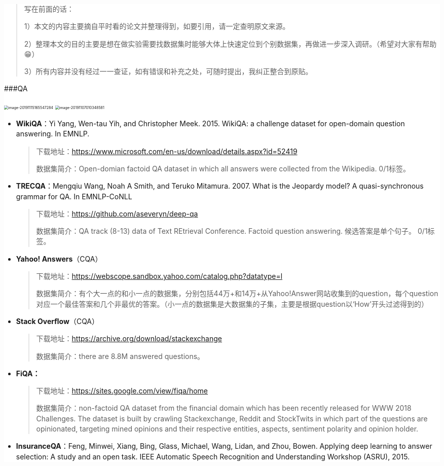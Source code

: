 >  写在前面的话：
> 
>  1）本文的内容主要摘自平时看的论文并整理得到，如要引用，请一定查明原文来源。
> 
>  2）整理本文的目的主要是想在做实验需要找数据集时能够大体上快速定位到个别数据集，再做进一步深入调研。（希望对大家有帮助😁）
> 
>  3）所有内容并没有经过一一查证，如有错误和补充之处，可随时提出，我纠正整合到原贴。



###QA

<img src="/Users/caiyinqiong/Library/Application Support/typora-user-images/image-20191115165547284.png" alt="image-20191115165547284" style="zoom:50%;" />

<img src="/Users/caiyinqiong/Library/Application Support/typora-user-images/image-20191107010348581.png" alt="image-20191107010348581" style="zoom:50%;" />

- **WikiQA**：Yi Yang, Wen-tau Yih, and Christopher Meek. 2015. WikiQA: a challenge dataset for open-domain question answering. In EMNLP.

  > 下载地址：https://www.microsoft.com/en-us/download/details.aspx?id=52419
  >
  > 数据集简介：Open-domian factoid QA dataset in which all answers were collected from the Wikipedia. 0/1标签。 
  >
  
- **TRECQA**：Mengqiu Wang, Noah A Smith, and Teruko Mitamura. 2007. What is the Jeopardy model? A quasi-synchronous grammar for QA. In EMNLP-CoNLL

  > 下载地址：https://github.com/aseveryn/deep-qa
  >
  > 数据集简介：QA track (8-13) data of Text REtrieval Conference. Factoid question answering. 候选答案是单个句子。 0/1标签。 
  >
  
- **Yahoo! Answers**（CQA）

  > 下载地址：https://webscope.sandbox.yahoo.com/catalog.php?datatype=l
  >
  > 数据集简介：有个大一点的和小一点的数据集，分别包括44万+和14万+从Yahoo!Answer网站收集到的question，每个question对应一个最佳答案和几个非最优的答案。（小一点的数据集是大数据集的子集，主要是根据question以‘How’开头过滤得到的）

- **Stack Overﬂow**（CQA）

  > 下载地址：https://archive.org/download/stackexchange
  >
  > 数据集简介：there are 8.8M answered questions。

- **FiQA：**

  > 下载地址：https://sites.google.com/view/fiqa/home
  >
  > 数据集简介：non-factoid QA dataset from the financial domain which has been recently released for WWW 2018 Challenges. The dataset is built by crawling Stackexchange, Reddit and StockTwits in which part of the questions are opinionated, targeting mined opinions and their respective entities, aspects, sentiment polarity and opinion holder.
  
- **InsuranceQA**：Feng, Minwei, Xiang, Bing, Glass, Michael, Wang, Lidan, and Zhou, Bowen. Applying deep learning to answer selection: A study and an open task. IEEE Automatic Speech Recognition and Understanding Workshop (ASRU), 2015.
